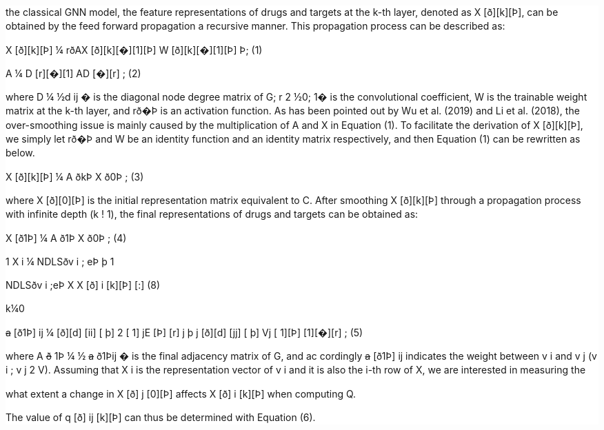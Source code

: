 

the classical GNN model, the feature representations of drugs
and targets at the k-th layer, denoted as X [ð][k][Þ], can be obtained
by the feed forward propagation a recursive manner. This
propagation process can be described as:


X [ð][k][Þ] ¼ rðAX [ð][k][�][1][Þ] W [ð][k][�][1][Þ] Þ; (1)


A ¼ D [r][�][1] AD [�][r] ; (2)


where D ¼ ½d ij � is the diagonal node degree matrix of G; r 2
½0; 1� is the convolutional coefficient, W is the trainable weight
matrix at the k-th layer, and rð�Þ is an activation function. As
has been pointed out by Wu et al. (2019) and Li et al. (2018),
the over-smoothing issue is mainly caused by the multiplication of A and X in Equation (1). To facilitate the derivation of
X [ð][k][Þ], we simply let rð�Þ and W be an identity function and an
identity matrix respectively, and then Equation (1) can be rewritten as below.


X [ð][k][Þ] ¼ A ðkÞ X ð0Þ ; (3)


where X [ð][0][Þ] is the initial representation matrix equivalent to C.
After smoothing X [ð][k][Þ] through a propagation process with infinite depth (k ! 1), the final representations of drugs and targets can be obtained as:


X [ð1Þ] ¼ A ð1Þ X ð0Þ ; (4)



1
X i ¼ NDLSðv i ; eÞ þ 1



NDLSðv i ;eÞ
X X [ð] i [k][Þ] [:] (8)

k¼0



~~a~~ [ð1Þ] ij ¼ [ð][d] [ii] [ þ] 2 [ 1] jE [Þ] [r] j þ j [ð][d] [jj] [ þ] Vj [ 1][Þ] [1][�][r] ; (5)



where A ~~ð~~ 1Þ ¼ ½ ~~a~~ ð1Þij � is the final adjacency matrix of G, and ac
cordingly ~~a~~ [ð1Þ] ij indicates the weight between v i and v j
(v i ; v j 2 V).
Assuming that X i is the representation vector of v i and it is
also the i-th row of X, we are interested in measuring the

what extent a change in X [ð] j [0][Þ] affects X [ð] i [k][Þ] when computing Q.

The value of q [ð] ij [k][Þ] can thus be determined with Equation (6).


